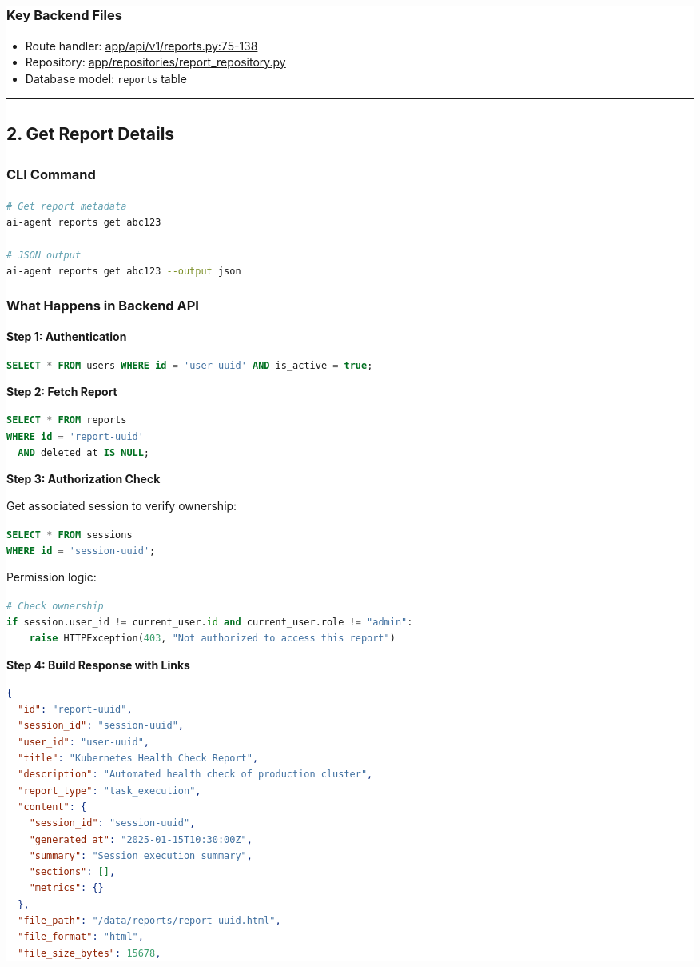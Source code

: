 ### Key Backend Files
- Route handler: [app/api/v1/reports.py:75-138](../../ai-agent-api/app/api/v1/reports.py#L75-L138)
- Repository: [app/repositories/report_repository.py](../../ai-agent-api/app/repositories/report_repository.py)
- Database model: `reports` table

---

## 2. Get Report Details

### CLI Command
```bash
# Get report metadata
ai-agent reports get abc123

# JSON output
ai-agent reports get abc123 --output json
```

### What Happens in Backend API

**Step 1: Authentication**
```sql
SELECT * FROM users WHERE id = 'user-uuid' AND is_active = true;
```

**Step 2: Fetch Report**
```sql
SELECT * FROM reports
WHERE id = 'report-uuid'
  AND deleted_at IS NULL;
```

**Step 3: Authorization Check**

Get associated session to verify ownership:
```sql
SELECT * FROM sessions
WHERE id = 'session-uuid';
```

Permission logic:
```python
# Check ownership
if session.user_id != current_user.id and current_user.role != "admin":
    raise HTTPException(403, "Not authorized to access this report")
```

**Step 4: Build Response with Links**
```json
{
  "id": "report-uuid",
  "session_id": "session-uuid",
  "user_id": "user-uuid",
  "title": "Kubernetes Health Check Report",
  "description": "Automated health check of production cluster",
  "report_type": "task_execution",
  "content": {
    "session_id": "session-uuid",
    "generated_at": "2025-01-15T10:30:00Z",
    "summary": "Session execution summary",
    "sections": [],
    "metrics": {}
  },
  "file_path": "/data/reports/report-uuid.html",
  "file_format": "html",
  "file_size_bytes": 15678,
```
